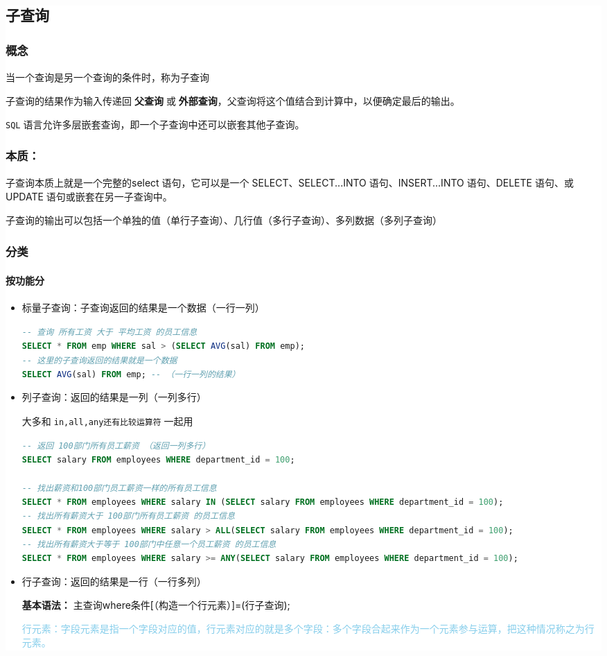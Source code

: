 ## 子查询

### 概念

当一个查询是另一个查询的条件时，称为子查询

子查询的结果作为输入传递回 **父查询** 或 **外部查询**，父查询将这个值结合到计算中，以便确定最后的输出。

`SQL` 语言允许多层嵌套查询，即一个子查询中还可以嵌套其他子查询。

### 本质：

子查询本质上就是一个完整的select 语句，它可以是一个 SELECT、SELECT...INTO 语句、INSERT...INTO 语句、DELETE 语句、或 UPDATE 语句或嵌套在另一子查询中。

子查询的输出可以包括一个单独的值（单行子查询）、几行值（多行子查询）、多列数据（多列子查询）

### 分类

#### 按功能分

* 标量子查询：子查询返回的结果是一个数据（一行一列）

  ```sql
  -- 查询 所有工资 大于 平均工资 的员工信息
  SELECT * FROM emp WHERE sal > (SELECT AVG(sal) FROM emp);
  -- 这里的子查询返回的结果就是一个数据
  SELECT AVG(sal) FROM emp; -- （一行一列的结果）
  ```

  

* 列子查询：返回的结果是一列（一列多行）

  大多和 `in,all,any还有比较运算符` 一起用 

  ```sql
  -- 返回 100部门所有员工薪资 （返回一列多行）  
  SELECT salary FROM employees WHERE department_id = 100;
  
  -- 找出薪资和100部门员工薪资一样的所有员工信息
  SELECT * FROM employees WHERE salary IN (SELECT salary FROM employees WHERE department_id = 100);
  -- 找出所有薪资大于 100部门所有员工薪资 的员工信息
  SELECT * FROM employees WHERE salary > ALL(SELECT salary FROM employees WHERE department_id = 100);
  -- 找出所有薪资大于等于 100部门中任意一个员工薪资 的员工信息
  SELECT * FROM employees WHERE salary >= ANY(SELECT salary FROM employees WHERE department_id = 100);
  ```

  

* 行子查询：返回的结果是一行（一行多列）

  **基本语法：**
  主查询where条件[（构造一个行元素）]=(行子查询);

  <font color=skyblue>行元素：字段元素是指一个字段对应的值，行元素对应的就是多个字段：多个字段合起来作为一个元素参与运算，把这种情况称之为行元素。</font>
